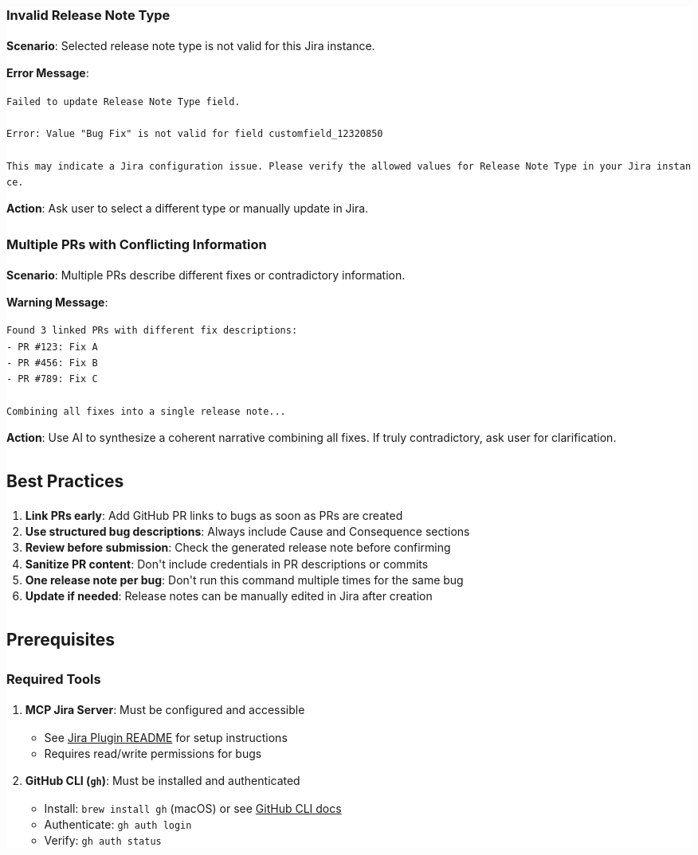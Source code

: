 ### Invalid Release Note Type

**Scenario**: Selected release note type is not valid for this Jira instance.

**Error Message**:
```
Failed to update Release Note Type field.

Error: Value "Bug Fix" is not valid for field customfield_12320850

This may indicate a Jira configuration issue. Please verify the allowed values for Release Note Type in your Jira instance.
```

**Action**: Ask user to select a different type or manually update in Jira.

### Multiple PRs with Conflicting Information

**Scenario**: Multiple PRs describe different fixes or contradictory information.

**Warning Message**:
```
Found 3 linked PRs with different fix descriptions:
- PR #123: Fix A
- PR #456: Fix B
- PR #789: Fix C

Combining all fixes into a single release note...
```

**Action**: Use AI to synthesize a coherent narrative combining all fixes. If truly contradictory, ask user for clarification.

## Best Practices

1. **Link PRs early**: Add GitHub PR links to bugs as soon as PRs are created
2. **Use structured bug descriptions**: Always include Cause and Consequence sections
3. **Review before submission**: Check the generated release note before confirming
4. **Sanitize PR content**: Don't include credentials in PR descriptions or commits
5. **One release note per bug**: Don't run this command multiple times for the same bug
6. **Update if needed**: Release notes can be manually edited in Jira after creation

## Prerequisites

### Required Tools

1. **MCP Jira Server**: Must be configured and accessible
   - See [Jira Plugin README](../README.md) for setup instructions
   - Requires read/write permissions for bugs

2. **GitHub CLI (`gh`)**: Must be installed and authenticated
   - Install: `brew install gh` (macOS) or see [GitHub CLI docs](https://cli.github.com/)
   - Authenticate: `gh auth login`
   - Verify: `gh auth status`
